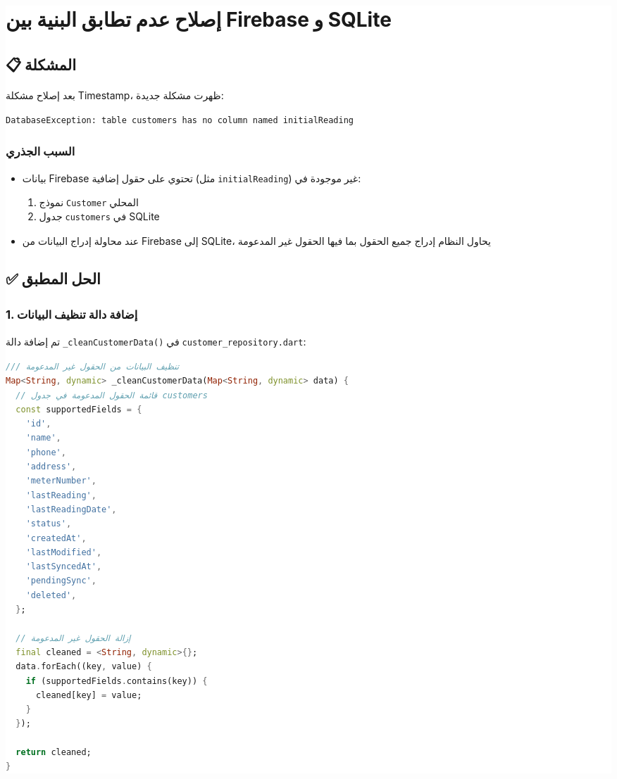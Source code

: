 # إصلاح عدم تطابق البنية بين Firebase و SQLite

## 📋 المشكلة

بعد إصلاح مشكلة Timestamp، ظهرت مشكلة جديدة:

```
DatabaseException: table customers has no column named initialReading
```

### السبب الجذري

- بيانات Firebase تحتوي على حقول إضافية (مثل `initialReading`) غير موجودة في:

  1. نموذج `Customer` المحلي
  2. جدول `customers` في SQLite

- عند محاولة إدراج البيانات من Firebase إلى SQLite، يحاول النظام إدراج جميع الحقول بما فيها الحقول غير المدعومة

## ✅ الحل المطبق

### 1. إضافة دالة تنظيف البيانات

تم إضافة دالة `_cleanCustomerData()` في `customer_repository.dart`:

```dart
/// تنظيف البيانات من الحقول غير المدعومة
Map<String, dynamic> _cleanCustomerData(Map<String, dynamic> data) {
  // قائمة الحقول المدعومة في جدول customers
  const supportedFields = {
    'id',
    'name',
    'phone',
    'address',
    'meterNumber',
    'lastReading',
    'lastReadingDate',
    'status',
    'createdAt',
    'lastModified',
    'lastSyncedAt',
    'pendingSync',
    'deleted',
  };

  // إزالة الحقول غير المدعومة
  final cleaned = <String, dynamic>{};
  data.forEach((key, value) {
    if (supportedFields.contains(key)) {
      cleaned[key] = value;
    }
  });

  return cleaned;
}
```
